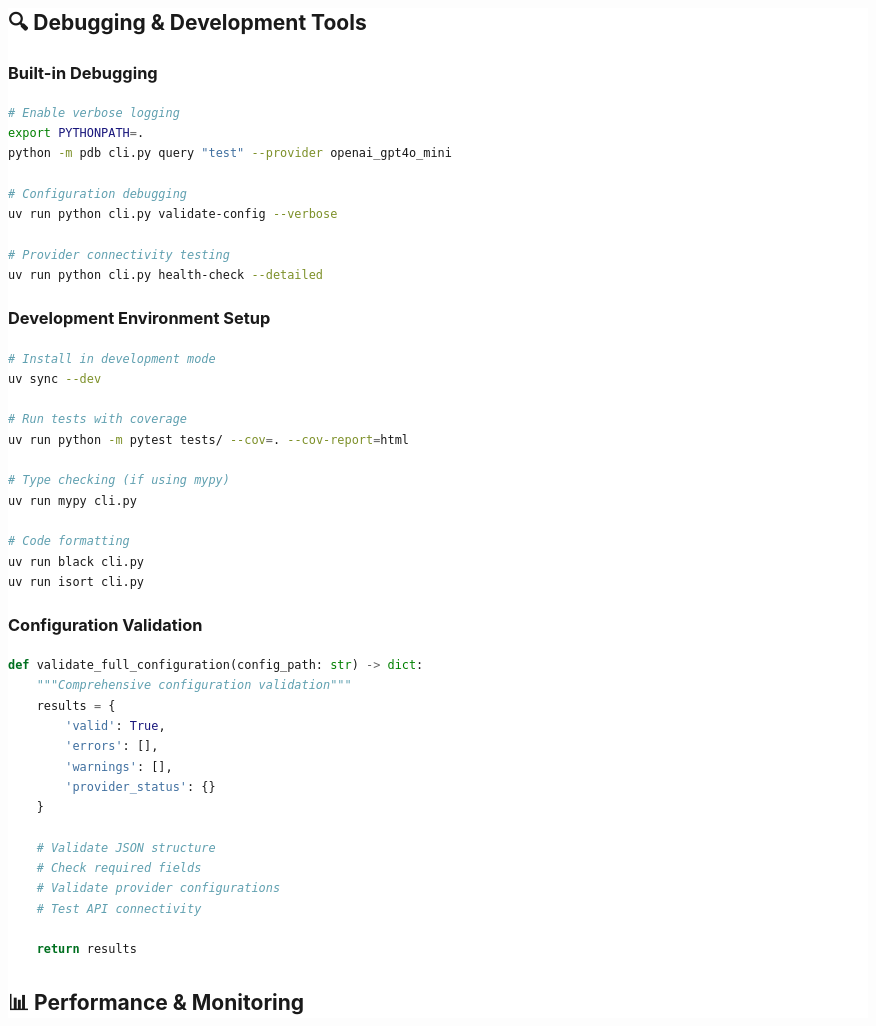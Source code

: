 ## 🔍 Debugging & Development Tools

### **Built-in Debugging**
```bash
# Enable verbose logging
export PYTHONPATH=. 
python -m pdb cli.py query "test" --provider openai_gpt4o_mini

# Configuration debugging
uv run python cli.py validate-config --verbose

# Provider connectivity testing
uv run python cli.py health-check --detailed
```

### **Development Environment Setup**
```bash
# Install in development mode
uv sync --dev

# Run tests with coverage
uv run python -m pytest tests/ --cov=. --cov-report=html

# Type checking (if using mypy)
uv run mypy cli.py

# Code formatting
uv run black cli.py
uv run isort cli.py
```

### **Configuration Validation**
```python
def validate_full_configuration(config_path: str) -> dict:
    """Comprehensive configuration validation"""
    results = {
        'valid': True,
        'errors': [],
        'warnings': [],
        'provider_status': {}
    }
    
    # Validate JSON structure
    # Check required fields
    # Validate provider configurations
    # Test API connectivity
    
    return results
```

## 📊 Performance & Monitoring
